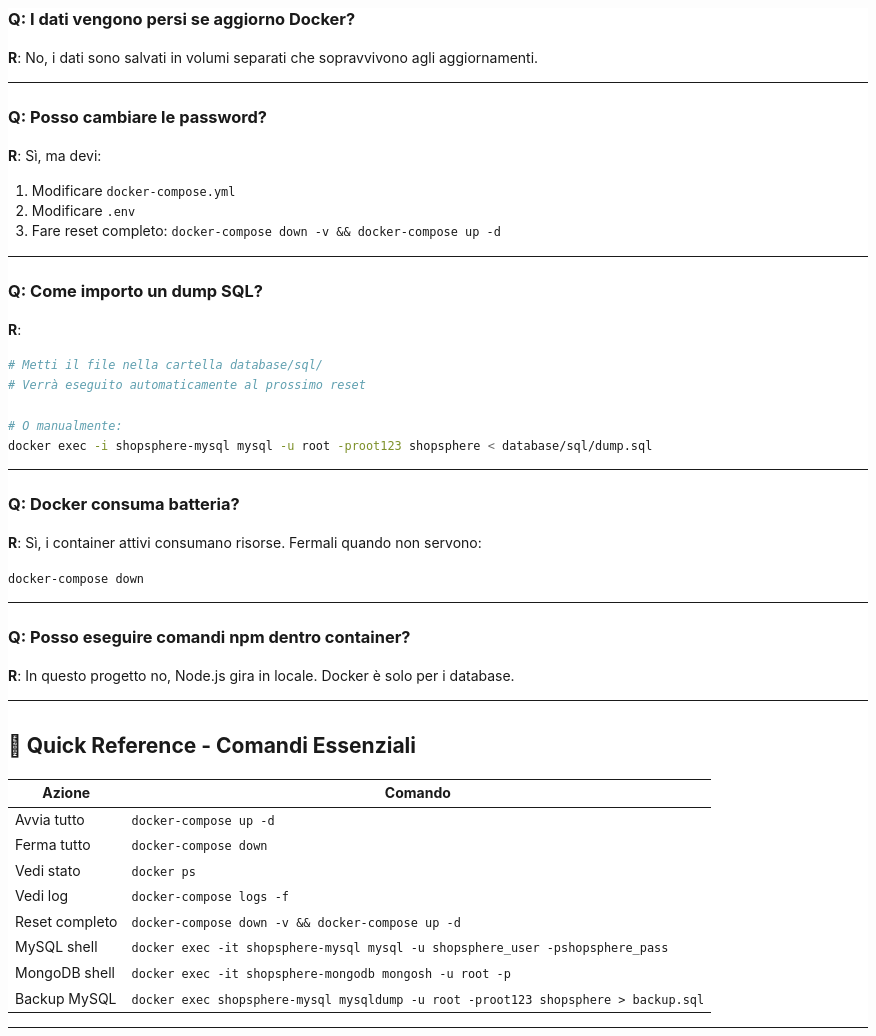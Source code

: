 ### Q: I dati vengono persi se aggiorno Docker?

**R**: No, i dati sono salvati in volumi separati che sopravvivono agli aggiornamenti.

---

### Q: Posso cambiare le password?

**R**: Sì, ma devi:
1. Modificare `docker-compose.yml`
2. Modificare `.env`
3. Fare reset completo: `docker-compose down -v && docker-compose up -d`

---

### Q: Come importo un dump SQL?

**R**:
```bash
# Metti il file nella cartella database/sql/
# Verrà eseguito automaticamente al prossimo reset

# O manualmente:
docker exec -i shopsphere-mysql mysql -u root -proot123 shopsphere < database/sql/dump.sql
```

---

### Q: Docker consuma batteria?

**R**: Sì, i container attivi consumano risorse. Fermali quando non servono:
```bash
docker-compose down
```

---

### Q: Posso eseguire comandi npm dentro container?

**R**: In questo progetto no, Node.js gira in locale. Docker è solo per i database.

---

## 🎯 Quick Reference - Comandi Essenziali

| Azione | Comando |
|--------|---------|
| Avvia tutto | `docker-compose up -d` |
| Ferma tutto | `docker-compose down` |
| Vedi stato | `docker ps` |
| Vedi log | `docker-compose logs -f` |
| Reset completo | `docker-compose down -v && docker-compose up -d` |
| MySQL shell | `docker exec -it shopsphere-mysql mysql -u shopsphere_user -pshopsphere_pass` |
| MongoDB shell | `docker exec -it shopsphere-mongodb mongosh -u root -p` |
| Backup MySQL | `docker exec shopsphere-mysql mysqldump -u root -proot123 shopsphere > backup.sql` |

---